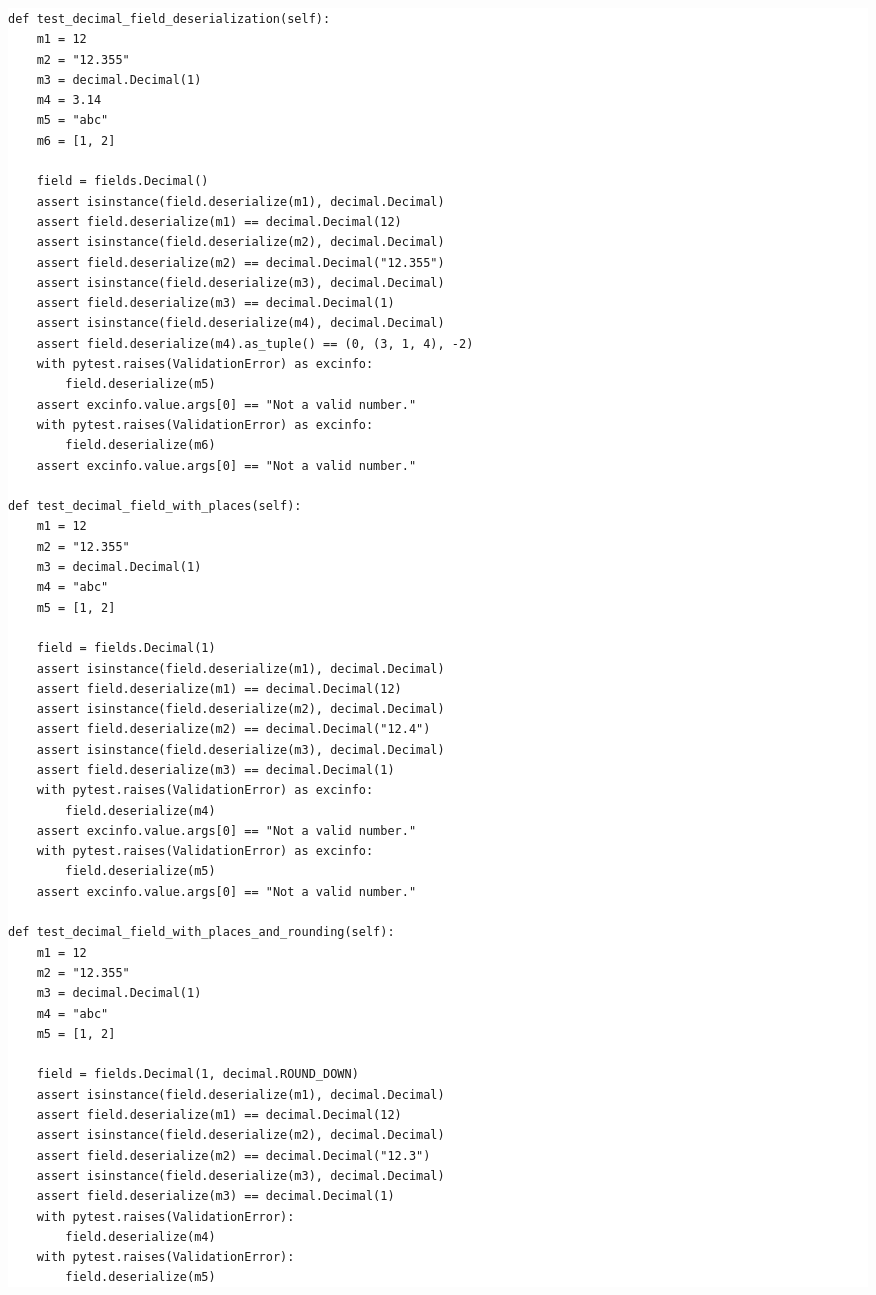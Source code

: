    def test_decimal_field_deserialization(self):
        m1 = 12
        m2 = "12.355"
        m3 = decimal.Decimal(1)
        m4 = 3.14
        m5 = "abc"
        m6 = [1, 2]

        field = fields.Decimal()
        assert isinstance(field.deserialize(m1), decimal.Decimal)
        assert field.deserialize(m1) == decimal.Decimal(12)
        assert isinstance(field.deserialize(m2), decimal.Decimal)
        assert field.deserialize(m2) == decimal.Decimal("12.355")
        assert isinstance(field.deserialize(m3), decimal.Decimal)
        assert field.deserialize(m3) == decimal.Decimal(1)
        assert isinstance(field.deserialize(m4), decimal.Decimal)
        assert field.deserialize(m4).as_tuple() == (0, (3, 1, 4), -2)
        with pytest.raises(ValidationError) as excinfo:
            field.deserialize(m5)
        assert excinfo.value.args[0] == "Not a valid number."
        with pytest.raises(ValidationError) as excinfo:
            field.deserialize(m6)
        assert excinfo.value.args[0] == "Not a valid number."

    def test_decimal_field_with_places(self):
        m1 = 12
        m2 = "12.355"
        m3 = decimal.Decimal(1)
        m4 = "abc"
        m5 = [1, 2]

        field = fields.Decimal(1)
        assert isinstance(field.deserialize(m1), decimal.Decimal)
        assert field.deserialize(m1) == decimal.Decimal(12)
        assert isinstance(field.deserialize(m2), decimal.Decimal)
        assert field.deserialize(m2) == decimal.Decimal("12.4")
        assert isinstance(field.deserialize(m3), decimal.Decimal)
        assert field.deserialize(m3) == decimal.Decimal(1)
        with pytest.raises(ValidationError) as excinfo:
            field.deserialize(m4)
        assert excinfo.value.args[0] == "Not a valid number."
        with pytest.raises(ValidationError) as excinfo:
            field.deserialize(m5)
        assert excinfo.value.args[0] == "Not a valid number."

    def test_decimal_field_with_places_and_rounding(self):
        m1 = 12
        m2 = "12.355"
        m3 = decimal.Decimal(1)
        m4 = "abc"
        m5 = [1, 2]

        field = fields.Decimal(1, decimal.ROUND_DOWN)
        assert isinstance(field.deserialize(m1), decimal.Decimal)
        assert field.deserialize(m1) == decimal.Decimal(12)
        assert isinstance(field.deserialize(m2), decimal.Decimal)
        assert field.deserialize(m2) == decimal.Decimal("12.3")
        assert isinstance(field.deserialize(m3), decimal.Decimal)
        assert field.deserialize(m3) == decimal.Decimal(1)
        with pytest.raises(ValidationError):
            field.deserialize(m4)
        with pytest.raises(ValidationError):
            field.deserialize(m5)
